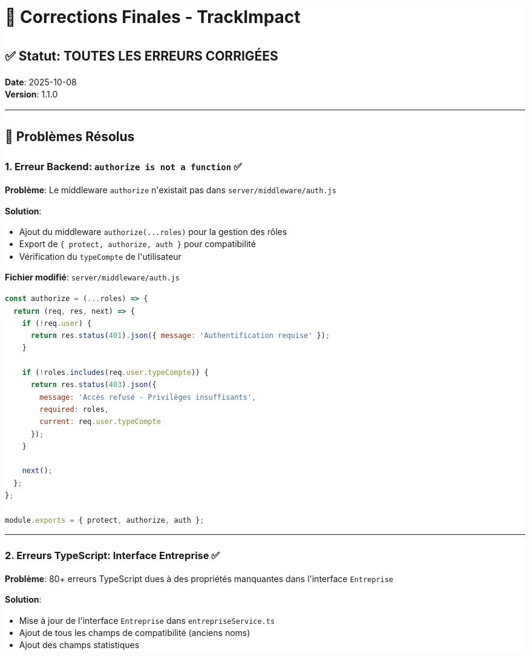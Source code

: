 # 🔧 Corrections Finales - TrackImpact

## ✅ Statut: **TOUTES LES ERREURS CORRIGÉES**

**Date**: 2025-10-08  
**Version**: 1.1.0

---

## 🐛 Problèmes Résolus

### 1. **Erreur Backend: `authorize is not a function`** ✅

**Problème**: Le middleware `authorize` n'existait pas dans `server/middleware/auth.js`

**Solution**:
- Ajout du middleware `authorize(...roles)` pour la gestion des rôles
- Export de `{ protect, authorize, auth }` pour compatibilité
- Vérification du `typeCompte` de l'utilisateur

**Fichier modifié**: `server/middleware/auth.js`

```javascript
const authorize = (...roles) => {
  return (req, res, next) => {
    if (!req.user) {
      return res.status(401).json({ message: 'Authentification requise' });
    }

    if (!roles.includes(req.user.typeCompte)) {
      return res.status(403).json({ 
        message: 'Accès refusé - Privilèges insuffisants',
        required: roles,
        current: req.user.typeCompte
      });
    }

    next();
  };
};

module.exports = { protect, authorize, auth };
```

---

### 2. **Erreurs TypeScript: Interface Entreprise** ✅

**Problème**: 80+ erreurs TypeScript dues à des propriétés manquantes dans l'interface `Entreprise`

**Solution**: 
- Mise à jour de l'interface `Entreprise` dans `entrepriseService.ts`
- Ajout de tous les champs de compatibilité (anciens noms)
- Ajout des champs statistiques
